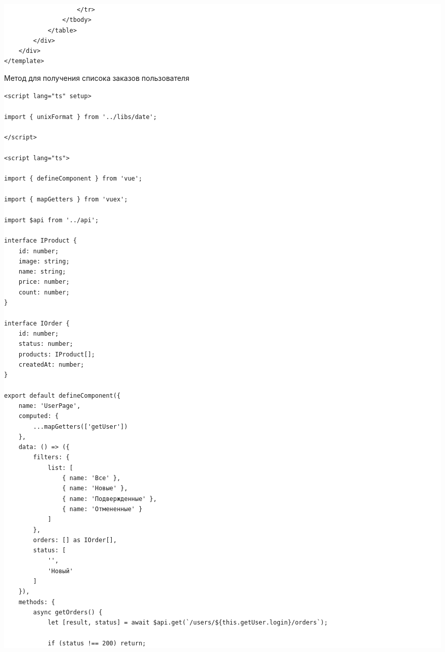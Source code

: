 ```vue
                    </tr>
                </tbody>
            </table>
        </div>
    </div>
</template>
```

Метод для получения списока заказов пользователя
```vue
<script lang="ts" setup>

import { unixFormat } from '../libs/date';

</script>

<script lang="ts">

import { defineComponent } from 'vue';

import { mapGetters } from 'vuex';

import $api from '../api';

interface IProduct {
    id: number;
    image: string;
    name: string;
    price: number;
    count: number;
}

interface IOrder {
    id: number;
    status: number;
    products: IProduct[];
    createdAt: number;
}

export default defineComponent({
    name: 'UserPage',
    computed: {
        ...mapGetters(['getUser'])
    },
    data: () => ({
        filters: {
            list: [
                { name: 'Все' },
                { name: 'Новые' },
                { name: 'Подвержденные' },
                { name: 'Отмененные' }
            ]
        },
        orders: [] as IOrder[],
        status: [
            '',
            'Новый'
        ]
    }),
    methods: {
        async getOrders() {
            let [result, status] = await $api.get(`/users/${this.getUser.login}/orders`);

            if (status !== 200) return;
```
